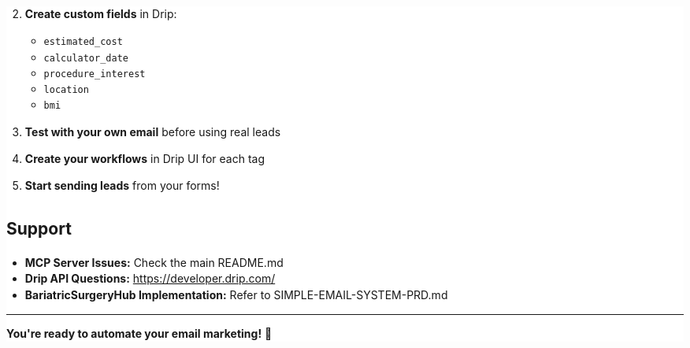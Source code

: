 2. **Create custom fields** in Drip:
   - `estimated_cost`
   - `calculator_date`
   - `procedure_interest`
   - `location`
   - `bmi`

3. **Test with your own email** before using real leads

4. **Create your workflows** in Drip UI for each tag

5. **Start sending leads** from your forms!

## Support

- **MCP Server Issues:** Check the main README.md
- **Drip API Questions:** https://developer.drip.com/
- **BariatricSurgeryHub Implementation:** Refer to SIMPLE-EMAIL-SYSTEM-PRD.md

---

**You're ready to automate your email marketing!** 🚀
